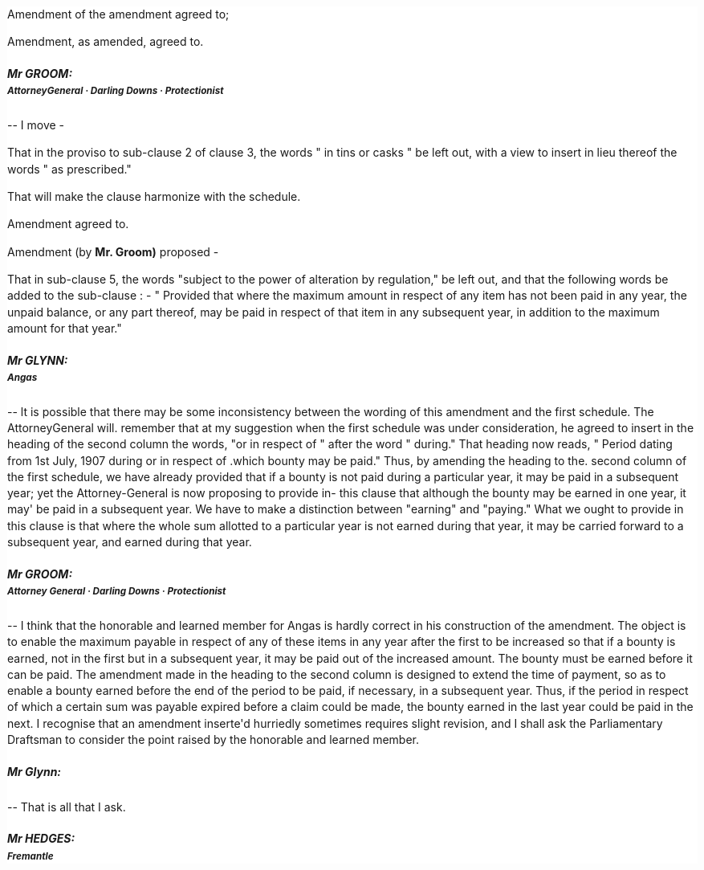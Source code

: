Amendment of the amendment agreed to; 

Amendment,  as  amended, agreed to. 

##### Mr GROOM:<br><small class="text-muted">AttorneyGeneral &middot; Darling Downs &middot; Protectionist</small>

-- I move - 

That in the proviso to sub-clause 2 of clause 3, the words " in tins or casks " be left out, with a view to insert in lieu thereof the words " as prescribed." 

That will make the clause harmonize with the schedule. 

Amendment agreed to. 

Amendment (by  **Mr. Groom)**  proposed - 

That in sub-clause 5, the words "subject to the power of alteration by regulation," be left out, and that the following words be added to the sub-clause : - " Provided that where the maximum amount in respect of any item has not been paid in any year, the unpaid balance, or any part thereof, may be paid in respect of that item in any subsequent year, in addition to the maximum amount for that year." 

##### Mr GLYNN:<br><small class="text-muted">Angas</small>

-- lt is possible that there may be some inconsistency between the wording of this amendment and the first schedule. The AttorneyGeneral will. remember that at my suggestion when the first schedule was under consideration, he agreed to insert in the heading of the second column the words, "or in respect of " after the word " during."  That heading now reads, " Period dating from 1st July, 1907 during or in respect of .which bounty may be paid." Thus, by amending the heading to the. second column of the first schedule, we have already provided that if a bounty is not paid during a particular year, it may be paid in a subsequent year; yet the Attorney-General is now proposing to provide in- this clause that although the bounty may be earned in one year, it may' be paid in a subsequent year. We have to make a distinction between "earning" and "paying." What we ought to provide in this clause is that where the whole sum allotted to a particular year is not earned during that year, it may be carried forward to a subsequent year, and earned during that year. 

##### Mr GROOM:<br><small class="text-muted">Attorney General &middot; Darling Downs &middot; Protectionist</small>

-- I think that the honorable and learned member for Angas is hardly correct in his construction of the amendment. The object is to enable the maximum payable in respect of any of these items in any year after the first to be increased so that if a bounty is earned, not in the first but in a subsequent year, it may be paid out of the increased amount. The bounty must be earned before it can be paid. The amendment made in the heading to the second column is designed to extend the time of payment, so as to enable a bounty earned before the end of the period to be paid, if necessary, in a subsequent year. Thus, if the period in respect of which a certain sum was payable expired before a claim could be made, the bounty earned in the last year could be paid in the next. I recognise that an amendment inserte'd hurriedly sometimes requires slight revision, and I shall ask the Parliamentary Draftsman to consider the point raised by the honorable and learned member. 

##### Mr Glynn:

-- That is all that I ask. 

##### Mr HEDGES:<br><small class="text-muted">Fremantle</small>
